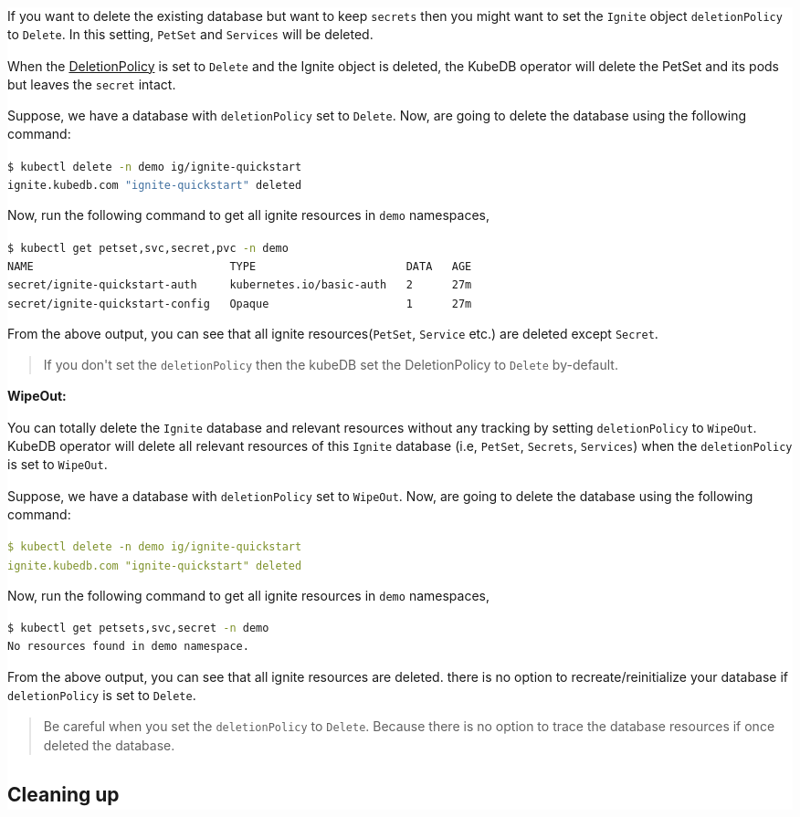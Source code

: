 If you want to delete the existing database but want to keep `secrets` then you might want to set the `Ignite` object `deletionPolicy` to `Delete`. In this setting, `PetSet` and `Services` will be deleted. 

When the [DeletionPolicy](/docs/v2025.6.30/guides/ignite/concepts/ignite#specdeletionpolicy) is set to `Delete` and the Ignite object is deleted, the KubeDB operator will delete the PetSet and its pods but leaves the `secret` intact.

Suppose, we have a database with `deletionPolicy` set to `Delete`. Now, are going to delete the database using the following command:

```bash
$ kubectl delete -n demo ig/ignite-quickstart
ignite.kubedb.com "ignite-quickstart" deleted
```

Now, run the following command to get all ignite resources in `demo` namespaces,

```bash
$ kubectl get petset,svc,secret,pvc -n demo
NAME                              TYPE                       DATA   AGE
secret/ignite-quickstart-auth     kubernetes.io/basic-auth   2      27m
secret/ignite-quickstart-config   Opaque                     1      27m
```

From the above output, you can see that all ignite resources(`PetSet`, `Service` etc.) are deleted except `Secret`.

>If you don't set the `deletionPolicy` then the kubeDB set the DeletionPolicy to `Delete` by-default.

**WipeOut:**

You can totally delete the `Ignite` database and relevant resources without any tracking by setting `deletionPolicy` to `WipeOut`. KubeDB operator will delete all relevant resources of this `Ignite` database (i.e, `PetSet`, `Secrets`, `Services`) when the `deletionPolicy` is set to `WipeOut`.

Suppose, we have a database with `deletionPolicy` set to `WipeOut`. Now, are going to delete the database using the following command:

```yaml
$ kubectl delete -n demo ig/ignite-quickstart
ignite.kubedb.com "ignite-quickstart" deleted
```

Now, run the following command to get all ignite resources in `demo` namespaces,

```bash
$ kubectl get petsets,svc,secret -n demo
No resources found in demo namespace.
```

From the above output, you can see that all ignite resources are deleted. there is no option to recreate/reinitialize your database if `deletionPolicy` is set to `Delete`.

>Be careful when you set the `deletionPolicy` to `Delete`. Because there is no option to trace the database resources if once deleted the database.

## Cleaning up
